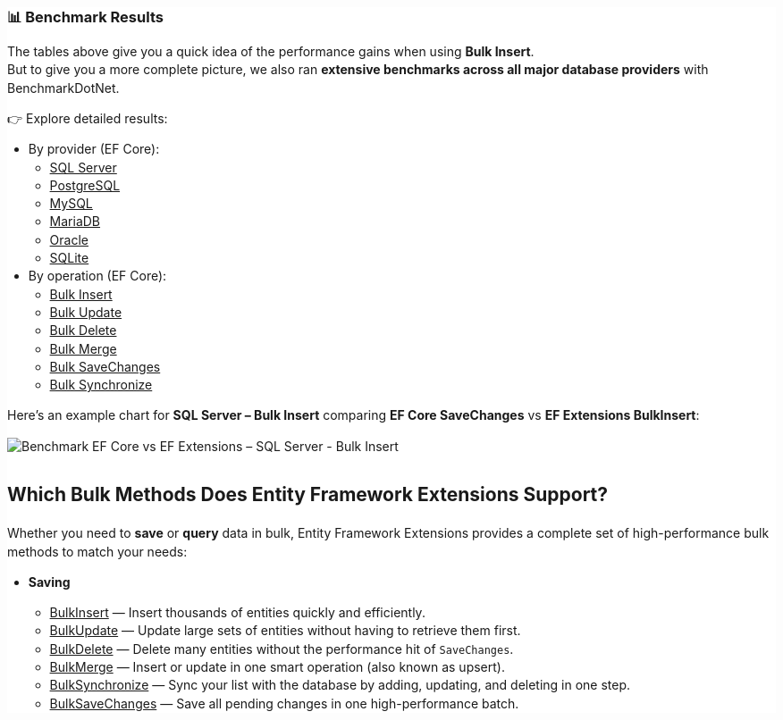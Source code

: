 ### 📊 Benchmark Results

The tables above give you a quick idea of the performance gains when using **Bulk Insert**.  
But to give you a more complete picture, we also ran **extensive benchmarks across all major database providers** with BenchmarkDotNet.

👉 Explore detailed results:  

- By provider (EF Core):
   - [SQL Server](https://github.com/zzzprojects/EntityFramework-Extensions/blob/master/benchmark-result/efcore-sqlserver.md)
   - [PostgreSQL](https://github.com/zzzprojects/EntityFramework-Extensions/blob/master/benchmark-result/efcore-postgresql.md)
   - [MySQL](https://github.com/zzzprojects/EntityFramework-Extensions/blob/master/benchmark-result/efcore-mysql.md)
   - [MariaDB](https://github.com/zzzprojects/EntityFramework-Extensions/blob/master/benchmark-result/efcore-mariadb.md)
   - [Oracle](https://github.com/zzzprojects/EntityFramework-Extensions/blob/master/benchmark-result/efcore-oracle.md)
   - [SQLite](https://github.com/zzzprojects/EntityFramework-Extensions/blob/master/benchmark-result/efcore-sqlite.md)  
- By operation (EF Core):
   - [Bulk Insert](https://github.com/zzzprojects/EntityFramework-Extensions/blob/master/benchmark-result/efcore-bulk-insert.md)
   - [Bulk Update](https://github.com/zzzprojects/EntityFramework-Extensions/blob/master/benchmark-result/efcore-bulk-update.md)
   - [Bulk Delete](https://github.com/zzzprojects/EntityFramework-Extensions/blob/master/benchmark-result/efcore-bulk-delete.md)
   - [Bulk Merge](https://github.com/zzzprojects/EntityFramework-Extensions/blob/master/benchmark-result/efcore-bulk-merge.md)
   - [Bulk SaveChanges](https://github.com/zzzprojects/EntityFramework-Extensions/blob/master/benchmark-result/efcore-bulk-savechanges.md)
   - [Bulk Synchronize](https://github.com/zzzprojects/EntityFramework-Extensions/blob/master/benchmark-result/efcore-bulk-synchronize.md)  

Here’s an example chart for **SQL Server – Bulk Insert** comparing **EF Core SaveChanges** vs **EF Extensions BulkInsert**:

![Benchmark EF Core vs EF Extensions – SQL Server - Bulk Insert](https://raw.githubusercontent.com/zzzprojects/EntityFramework-Extensions/master/images/benchmark-efcore-vs-efe-sqlserver-bulk-insert.png)

## Which Bulk Methods Does Entity Framework Extensions Support?

Whether you need to **save** or **query** data in bulk, Entity Framework Extensions provides a complete set of high-performance bulk methods to match your needs:

* **Saving**

  * [BulkInsert](/bulk-insert) — Insert thousands of entities quickly and efficiently.
  * [BulkUpdate](/bulk-update) — Update large sets of entities without having to retrieve them first.
  * [BulkDelete](/bulk-delete) — Delete many entities without the performance hit of `SaveChanges`.
  * [BulkMerge](/bulk-merge) — Insert or update in one smart operation (also known as upsert).
  * [BulkSynchronize](/bulk-synchronize) — Sync your list with the database by adding, updating, and deleting in one step.
  * [BulkSaveChanges](/bulk-savechanges) — Save all pending changes in one high-performance batch.
